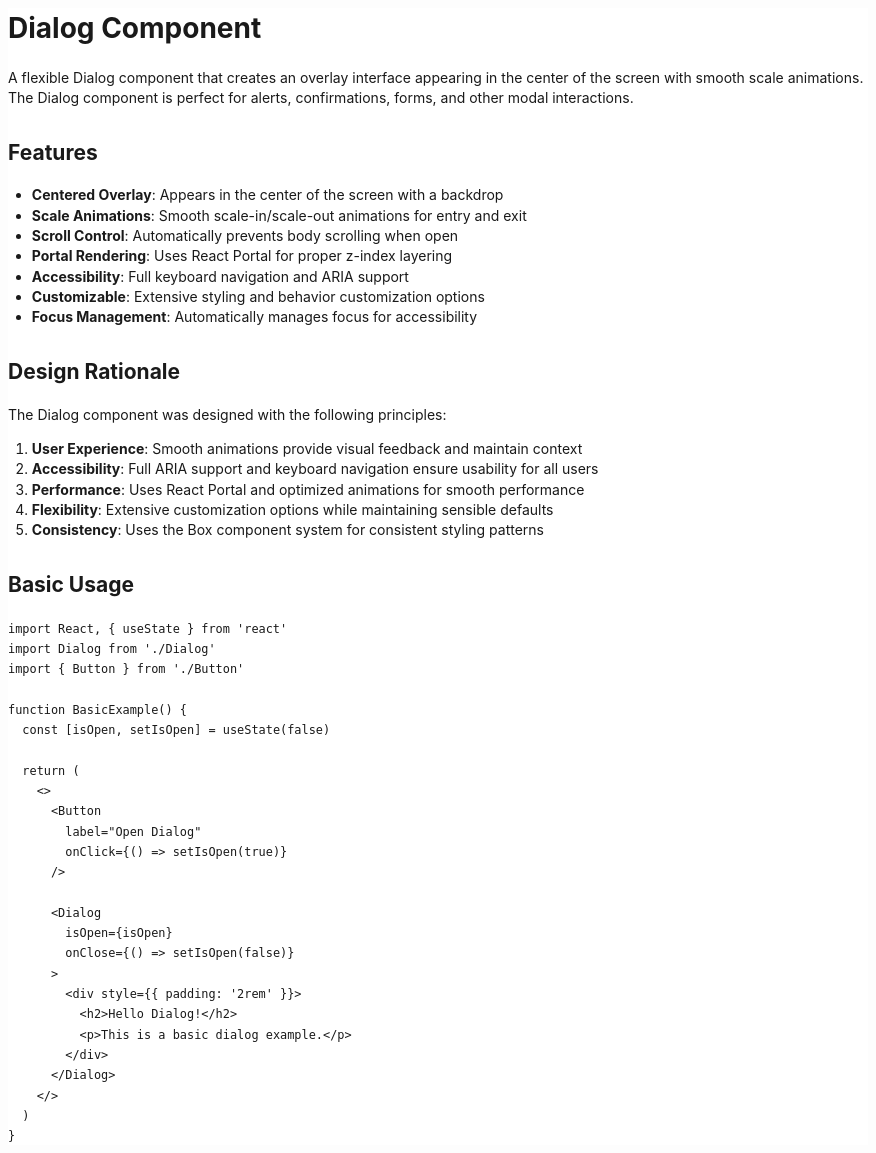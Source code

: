 # Dialog Component

A flexible Dialog component that creates an overlay interface appearing in the center of the screen with smooth scale animations. The Dialog component is perfect for alerts, confirmations, forms, and other modal interactions.

## Features

- **Centered Overlay**: Appears in the center of the screen with a backdrop
- **Scale Animations**: Smooth scale-in/scale-out animations for entry and exit
- **Scroll Control**: Automatically prevents body scrolling when open
- **Portal Rendering**: Uses React Portal for proper z-index layering
- **Accessibility**: Full keyboard navigation and ARIA support
- **Customizable**: Extensive styling and behavior customization options
- **Focus Management**: Automatically manages focus for accessibility

## Design Rationale

The Dialog component was designed with the following principles:

1. **User Experience**: Smooth animations provide visual feedback and maintain context
2. **Accessibility**: Full ARIA support and keyboard navigation ensure usability for all users
3. **Performance**: Uses React Portal and optimized animations for smooth performance
4. **Flexibility**: Extensive customization options while maintaining sensible defaults
5. **Consistency**: Uses the Box component system for consistent styling patterns

## Basic Usage

```tsx
import React, { useState } from 'react'
import Dialog from './Dialog'
import { Button } from './Button'

function BasicExample() {
  const [isOpen, setIsOpen] = useState(false)

  return (
    <>
      <Button 
        label="Open Dialog" 
        onClick={() => setIsOpen(true)} 
      />
      
      <Dialog
        isOpen={isOpen}
        onClose={() => setIsOpen(false)}
      >
        <div style={{ padding: '2rem' }}>
          <h2>Hello Dialog!</h2>
          <p>This is a basic dialog example.</p>
        </div>
      </Dialog>
    </>
  )
}
```
